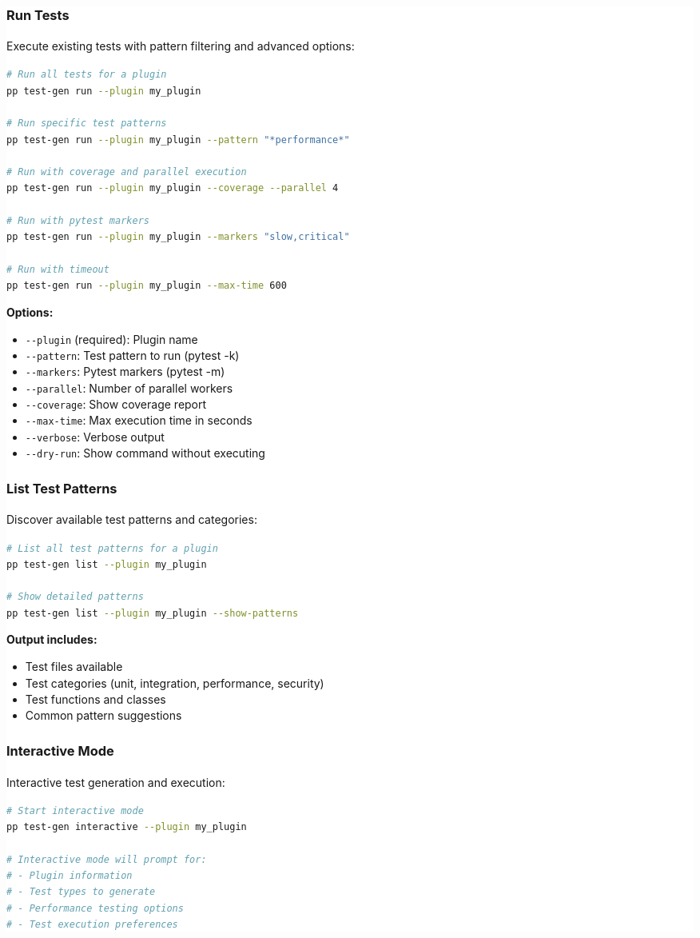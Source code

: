 ### Run Tests

Execute existing tests with pattern filtering and advanced options:

```bash
# Run all tests for a plugin
pp test-gen run --plugin my_plugin

# Run specific test patterns
pp test-gen run --plugin my_plugin --pattern "*performance*"

# Run with coverage and parallel execution
pp test-gen run --plugin my_plugin --coverage --parallel 4

# Run with pytest markers
pp test-gen run --plugin my_plugin --markers "slow,critical"

# Run with timeout
pp test-gen run --plugin my_plugin --max-time 600
```

**Options:**
- `--plugin` (required): Plugin name
- `--pattern`: Test pattern to run (pytest -k)
- `--markers`: Pytest markers (pytest -m)
- `--parallel`: Number of parallel workers
- `--coverage`: Show coverage report
- `--max-time`: Max execution time in seconds
- `--verbose`: Verbose output
- `--dry-run`: Show command without executing

### List Test Patterns

Discover available test patterns and categories:

```bash
# List all test patterns for a plugin
pp test-gen list --plugin my_plugin

# Show detailed patterns
pp test-gen list --plugin my_plugin --show-patterns
```

**Output includes:**
- Test files available
- Test categories (unit, integration, performance, security)
- Test functions and classes
- Common pattern suggestions

### Interactive Mode

Interactive test generation and execution:

```bash
# Start interactive mode
pp test-gen interactive --plugin my_plugin

# Interactive mode will prompt for:
# - Plugin information
# - Test types to generate
# - Performance testing options
# - Test execution preferences
```
